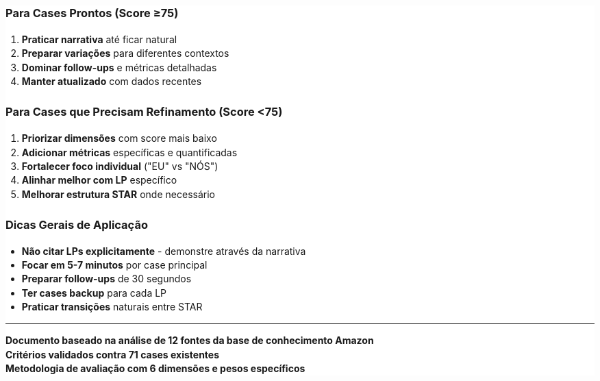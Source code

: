 ### Para Cases Prontos (Score ≥75)
1. **Praticar narrativa** até ficar natural
2. **Preparar variações** para diferentes contextos
3. **Dominar follow-ups** e métricas detalhadas
4. **Manter atualizado** com dados recentes

### Para Cases que Precisam Refinamento (Score <75)
1. **Priorizar dimensões** com score mais baixo
2. **Adicionar métricas** específicas e quantificadas
3. **Fortalecer foco individual** ("EU" vs "NÓS")
4. **Alinhar melhor com LP** específico
5. **Melhorar estrutura STAR** onde necessário

### Dicas Gerais de Aplicação
- **Não citar LPs explicitamente** - demonstre através da narrativa
- **Focar em 5-7 minutos** por case principal
- **Preparar follow-ups** de 30 segundos
- **Ter cases backup** para cada LP
- **Praticar transições** naturais entre STAR

---

**Documento baseado na análise de 12 fontes da base de conhecimento Amazon**  
**Critérios validados contra 71 cases existentes**  
**Metodologia de avaliação com 6 dimensões e pesos específicos**
